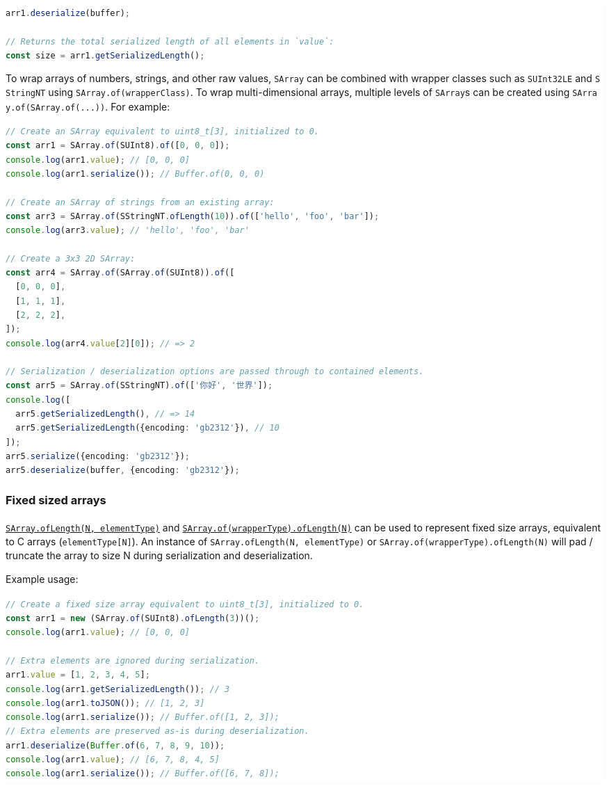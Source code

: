 ```ts
arr1.deserialize(buffer);

// Returns the total serialized length of all elements in `value`:
const size = arr1.getSerializedLength();
```

To wrap arrays of numbers, strings, and other raw values, `SArray` can be
combined with wrapper classes such as `SUInt32LE` and `SStringNT` using
`SArray.of(wrapperClass)`. To wrap multi-dimensional arrays, multiple levels of
`SArray`s can be created using `SArray.of(SArray.of(...))`. For example:

```ts
// Create an SArray equivalent to uint8_t[3], initialized to 0.
const arr1 = SArray.of(SUInt8).of([0, 0, 0]);
console.log(arr1.value); // [0, 0, 0]
console.log(arr1.serialize()); // Buffer.of(0, 0, 0)

// Create an SArray of strings from an existing array:
const arr3 = SArray.of(SStringNT.ofLength(10)).of(['hello', 'foo', 'bar']);
console.log(arr3.value); // 'hello', 'foo', 'bar'

// Create a 3x3 2D SArray:
const arr4 = SArray.of(SArray.of(SUInt8)).of([
  [0, 0, 0],
  [1, 1, 1],
  [2, 2, 2],
]);
console.log(arr4.value[2][0]); // => 2

// Serialization / deserialization options are passed through to contained elements.
const arr5 = SArray.of(SStringNT).of(['你好', '世界']);
console.log([
  arr5.getSerializedLength(), // => 14
  arr5.getSerializedLength({encoding: 'gb2312'}), // 10
]);
arr5.serialize({encoding: 'gb2312'});
arr5.deserialize(buffer, {encoding: 'gb2312'});
```

### Fixed sized arrays

[`SArray.ofLength(N,
elementType)`](https://jichu4n.github.io/serio/classes/SArray.html#ofLength) and
[`SArray.of(wrapperType).ofLength(N)`](https://jichu4n.github.io/serio/classes/SArrayWithWrapper.html#ofLength)
can be used to represent fixed size arrays, equivalent to C arrays
(`elementType[N]`). An instance of `SArray.ofLength(N, elementType)` or
`SArray.of(wrapperType).ofLength(N)` will pad / truncate the array to size N
during serialization and deserialization.

Example usage:

```ts
// Create a fixed size array equivalent to uint8_t[3], initialized to 0.
const arr1 = new (SArray.of(SUInt8).ofLength(3))();
console.log(arr1.value); // [0, 0, 0]

// Extra elements are ignored during serialization.
arr1.value = [1, 2, 3, 4, 5];
console.log(arr1.getSerializedLength()); // 3
console.log(arr1.toJSON()); // [1, 2, 3]
console.log(arr1.serialize()); // Buffer.of([1, 2, 3]);
// Extra elements are preserved as-is during deserialization.
arr1.deserialize(Buffer.of(6, 7, 8, 9, 10));
console.log(arr1.value); // [6, 7, 8, 4, 5]
console.log(arr1.serialize()); // Buffer.of([6, 7, 8]);
```

[npm-url]: https://npmjs.org/package/serio
[npm-version-image]: https://badgen.net/npm/v/serio
[github-url]: https://github.com/jichu4n/serio
[build-status-image]: https://github.com/jichu4n/serio/actions/workflows/build.yaml/badge.svg